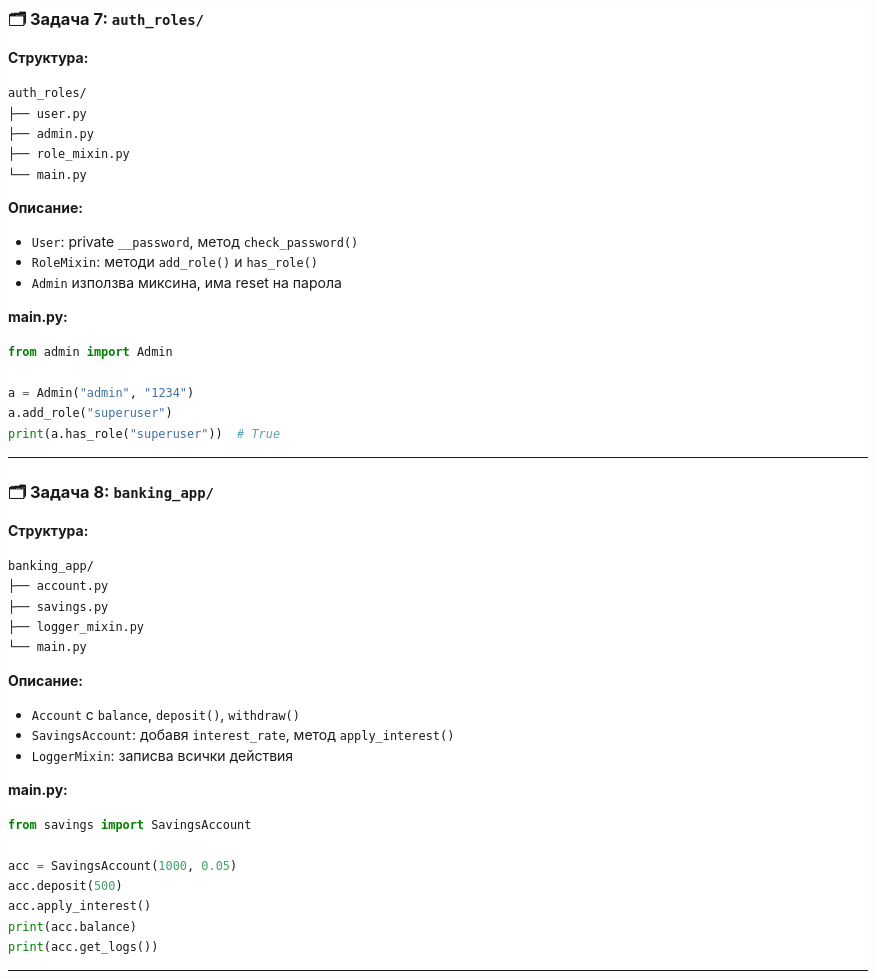 
### 🗂️ Задача 7: `auth_roles/`

**Структура:**
```
auth_roles/
├── user.py
├── admin.py
├── role_mixin.py
└── main.py
```

**Описание:**
- `User`: private `__password`, метод `check_password()`
- `RoleMixin`: методи `add_role()` и `has_role()`
- `Admin` използва миксина, има reset на парола

**main.py:**
```python
from admin import Admin

a = Admin("admin", "1234")
a.add_role("superuser")
print(a.has_role("superuser"))  # True
```

---

### 🗂️ Задача 8: `banking_app/`

**Структура:**
```
banking_app/
├── account.py
├── savings.py
├── logger_mixin.py
└── main.py
```

**Описание:**
- `Account` с `balance`, `deposit()`, `withdraw()`
- `SavingsAccount`: добавя `interest_rate`, метод `apply_interest()`
- `LoggerMixin`: записва всички действия

**main.py:**
```python
from savings import SavingsAccount

acc = SavingsAccount(1000, 0.05)
acc.deposit(500)
acc.apply_interest()
print(acc.balance)
print(acc.get_logs())
```

---
